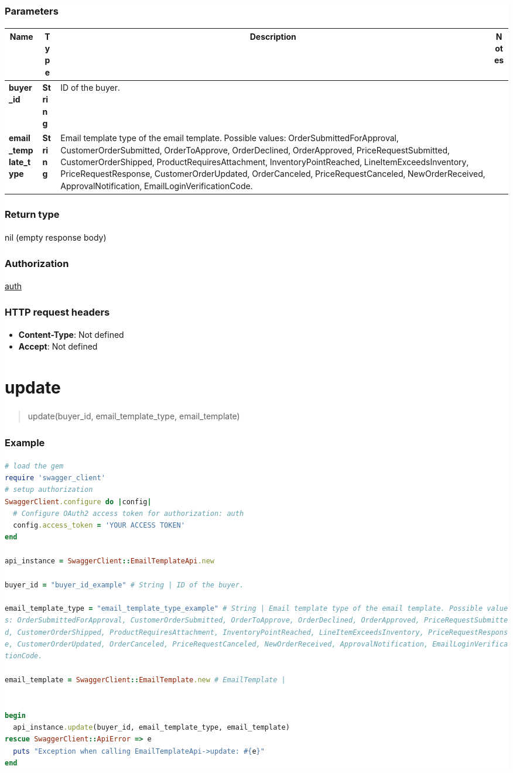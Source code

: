 ### Parameters

Name | Type | Description  | Notes
------------- | ------------- | ------------- | -------------
 **buyer_id** | **String**| ID of the buyer. | 
 **email_template_type** | **String**| Email template type of the email template. Possible values: OrderSubmittedForApproval, CustomerOrderSubmitted, OrderToApprove, OrderDeclined, OrderApproved, PriceRequestSubmitted, CustomerOrderShipped, ProductRequiresAttachment, InventoryPointReached, LineItemExceedsInventory, PriceRequestResponse, CustomerOrderUpdated, OrderCanceled, PriceRequestCanceled, NewOrderReceived, ApprovalNotification, EmailLoginVerificationCode. | 

### Return type

nil (empty response body)

### Authorization

[auth](../README.md#auth)

### HTTP request headers

 - **Content-Type**: Not defined
 - **Accept**: Not defined



# **update**
> update(buyer_id, email_template_type, email_template)



### Example
```ruby
# load the gem
require 'swagger_client'
# setup authorization
SwaggerClient.configure do |config|
  # Configure OAuth2 access token for authorization: auth
  config.access_token = 'YOUR ACCESS TOKEN'
end

api_instance = SwaggerClient::EmailTemplateApi.new

buyer_id = "buyer_id_example" # String | ID of the buyer.

email_template_type = "email_template_type_example" # String | Email template type of the email template. Possible values: OrderSubmittedForApproval, CustomerOrderSubmitted, OrderToApprove, OrderDeclined, OrderApproved, PriceRequestSubmitted, CustomerOrderShipped, ProductRequiresAttachment, InventoryPointReached, LineItemExceedsInventory, PriceRequestResponse, CustomerOrderUpdated, OrderCanceled, PriceRequestCanceled, NewOrderReceived, ApprovalNotification, EmailLoginVerificationCode.

email_template = SwaggerClient::EmailTemplate.new # EmailTemplate | 


begin
  api_instance.update(buyer_id, email_template_type, email_template)
rescue SwaggerClient::ApiError => e
  puts "Exception when calling EmailTemplateApi->update: #{e}"
end
```
